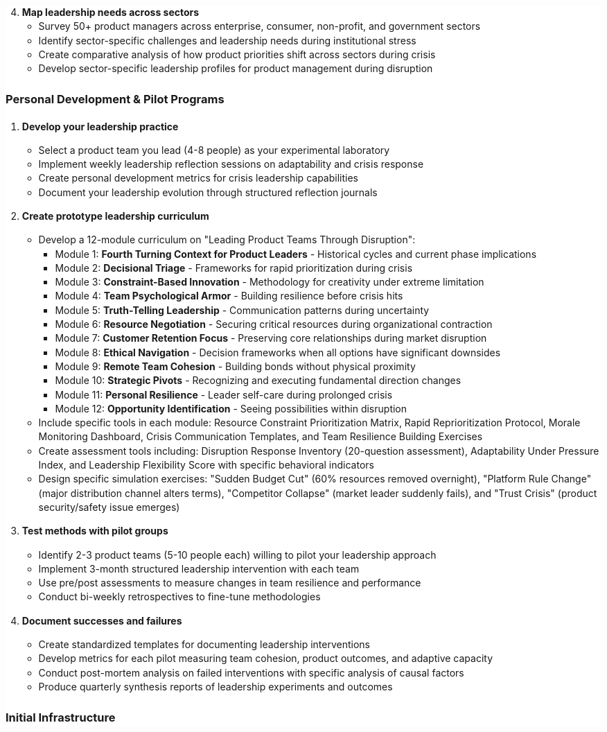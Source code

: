 4. **Map leadership needs across sectors**
   - Survey 50+ product managers across enterprise, consumer, non-profit, and government sectors
   - Identify sector-specific challenges and leadership needs during institutional stress
   - Create comparative analysis of how product priorities shift across sectors during crisis
   - Develop sector-specific leadership profiles for product management during disruption

### Personal Development & Pilot Programs

1. **Develop your leadership practice**
   - Select a product team you lead (4-8 people) as your experimental laboratory
   - Implement weekly leadership reflection sessions on adaptability and crisis response
   - Create personal development metrics for crisis leadership capabilities
   - Document your leadership evolution through structured reflection journals

2. **Create prototype leadership curriculum**
   - Develop a 12-module curriculum on "Leading Product Teams Through Disruption":
     * Module 1: **Fourth Turning Context for Product Leaders** - Historical cycles and current phase implications
     * Module 2: **Decisional Triage** - Frameworks for rapid prioritization during crisis
     * Module 3: **Constraint-Based Innovation** - Methodology for creativity under extreme limitation
     * Module 4: **Team Psychological Armor** - Building resilience before crisis hits
     * Module 5: **Truth-Telling Leadership** - Communication patterns during uncertainty
     * Module 6: **Resource Negotiation** - Securing critical resources during organizational contraction
     * Module 7: **Customer Retention Focus** - Preserving core relationships during market disruption
     * Module 8: **Ethical Navigation** - Decision frameworks when all options have significant downsides
     * Module 9: **Remote Team Cohesion** - Building bonds without physical proximity
     * Module 10: **Strategic Pivots** - Recognizing and executing fundamental direction changes
     * Module 11: **Personal Resilience** - Leader self-care during prolonged crisis
     * Module 12: **Opportunity Identification** - Seeing possibilities within disruption
   - Include specific tools in each module: Resource Constraint Prioritization Matrix, Rapid Reprioritization Protocol, Morale Monitoring Dashboard, Crisis Communication Templates, and Team Resilience Building Exercises
   - Create assessment tools including: Disruption Response Inventory (20-question assessment), Adaptability Under Pressure Index, and Leadership Flexibility Score with specific behavioral indicators
   - Design specific simulation exercises: "Sudden Budget Cut" (60% resources removed overnight), "Platform Rule Change" (major distribution channel alters terms), "Competitor Collapse" (market leader suddenly fails), and "Trust Crisis" (product security/safety issue emerges)

3. **Test methods with pilot groups**
   - Identify 2-3 product teams (5-10 people each) willing to pilot your leadership approach
   - Implement 3-month structured leadership intervention with each team
   - Use pre/post assessments to measure changes in team resilience and performance
   - Conduct bi-weekly retrospectives to fine-tune methodologies

4. **Document successes and failures**
   - Create standardized templates for documenting leadership interventions
   - Develop metrics for each pilot measuring team cohesion, product outcomes, and adaptive capacity
   - Conduct post-mortem analysis on failed interventions with specific analysis of causal factors
   - Produce quarterly synthesis reports of leadership experiments and outcomes

### Initial Infrastructure
